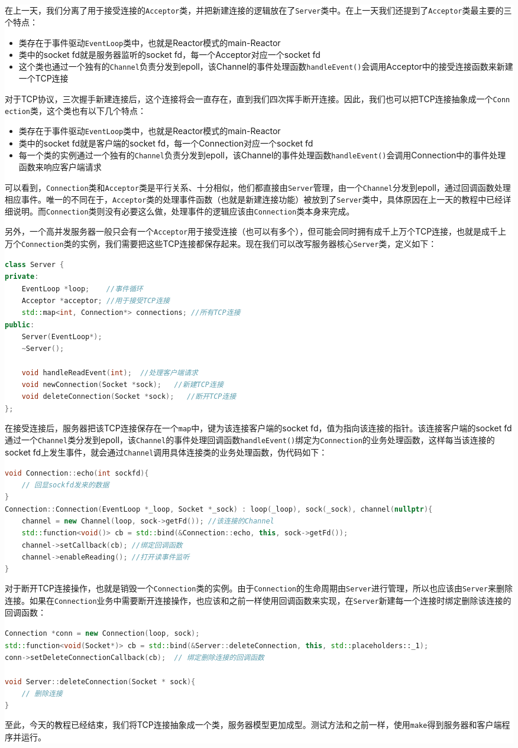 在上一天，我们分离了用于接受连接的`Acceptor`类，并把新建连接的逻辑放在了`Server`类中。在上一天我们还提到了`Acceptor`类最主要的三个特点：
- 类存在于事件驱动`EventLoop`类中，也就是Reactor模式的main-Reactor
- 类中的socket fd就是服务器监听的socket fd，每一个Acceptor对应一个socket fd
- 这个类也通过一个独有的`Channel`负责分发到epoll，该Channel的事件处理函数`handleEvent()`会调用Acceptor中的接受连接函数来新建一个TCP连接

对于TCP协议，三次握手新建连接后，这个连接将会一直存在，直到我们四次挥手断开连接。因此，我们也可以把TCP连接抽象成一个`Connection`类，这个类也有以下几个特点：
- 类存在于事件驱动`EventLoop`类中，也就是Reactor模式的main-Reactor
- 类中的socket fd就是客户端的socket fd，每一个Connection对应一个socket fd
- 每一个类的实例通过一个独有的`Channel`负责分发到epoll，该Channel的事件处理函数`handleEvent()`会调用Connection中的事件处理函数来响应客户端请求

可以看到，`Connection`类和`Acceptor`类是平行关系、十分相似，他们都直接由`Server`管理，由一个`Channel`分发到epoll，通过回调函数处理相应事件。唯一的不同在于，`Acceptor`类的处理事件函数（也就是新建连接功能）被放到了`Server`类中，具体原因在上一天的教程中已经详细说明。而`Connection`类则没有必要这么做，处理事件的逻辑应该由`Connection`类本身来完成。

另外，一个高并发服务器一般只会有一个`Acceptor`用于接受连接（也可以有多个），但可能会同时拥有成千上万个TCP连接，也就是成千上万个`Connection`类的实例，我们需要把这些TCP连接都保存起来。现在我们可以改写服务器核心`Server`类，定义如下：
```cpp
class Server {
private:
    EventLoop *loop;    //事件循环
    Acceptor *acceptor; //用于接受TCP连接
    std::map<int, Connection*> connections; //所有TCP连接
public:
    Server(EventLoop*);
    ~Server();

    void handleReadEvent(int);  //处理客户端请求
    void newConnection(Socket *sock);   //新建TCP连接
    void deleteConnection(Socket *sock);   //断开TCP连接
};
```
在接受连接后，服务器把该TCP连接保存在一个`map`中，键为该连接客户端的socket fd，值为指向该连接的指针。该连接客户端的socket fd通过一个`Channel`类分发到epoll，该`Channel`的事件处理回调函数`handleEvent()`绑定为`Connection`的业务处理函数，这样每当该连接的socket fd上发生事件，就会通过`Channel`调用具体连接类的业务处理函数，伪代码如下：
```cpp
void Connection::echo(int sockfd){
    // 回显sockfd发来的数据
}
Connection::Connection(EventLoop *_loop, Socket *_sock) : loop(_loop), sock(_sock), channel(nullptr){
    channel = new Channel(loop, sock->getFd()); //该连接的Channel
    std::function<void()> cb = std::bind(&Connection::echo, this, sock->getFd()); 
    channel->setCallback(cb); //绑定回调函数
    channel->enableReading(); //打开读事件监听
}
```
对于断开TCP连接操作，也就是销毁一个`Connection`类的实例。由于`Connection`的生命周期由`Server`进行管理，所以也应该由`Server`来删除连接。如果在`Connection`业务中需要断开连接操作，也应该和之前一样使用回调函数来实现，在`Server`新建每一个连接时绑定删除该连接的回调函数：
```cpp
Connection *conn = new Connection(loop, sock);
std::function<void(Socket*)> cb = std::bind(&Server::deleteConnection, this, std::placeholders::_1);
conn->setDeleteConnectionCallback(cb);  // 绑定删除连接的回调函数

void Server::deleteConnection(Socket * sock){
    // 删除连接
}
```
至此，今天的教程已经结束，我们将TCP连接抽象成一个类，服务器模型更加成型。测试方法和之前一样，使用`make`得到服务器和客户端程序并运行。
